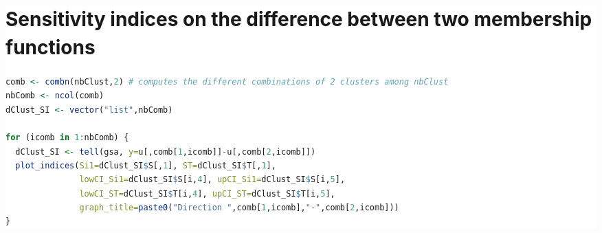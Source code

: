 # Sensitivity indices on the difference between two membership functions

``` r
comb <- combn(nbClust,2) # computes the different combinations of 2 clusters among nbClust
nbComb <- ncol(comb)
dClust_SI <- vector("list",nbComb)

for (icomb in 1:nbComb) {
  dClust_SI <- tell(gsa, y=u[,comb[1,icomb]]-u[,comb[2,icomb]])
  plot_indices(Si1=dClust_SI$S[,1], ST=dClust_SI$T[,1], 
               lowCI_Si1=dClust_SI$S[i,4], upCI_Si1=dClust_SI$S[i,5], 
               lowCI_ST=dClust_SI$T[i,4], upCI_ST=dClust_SI$T[i,5], 
               graph_title=paste0("Direction ",comb[1,icomb],"-",comb[2,icomb]))
}
```
